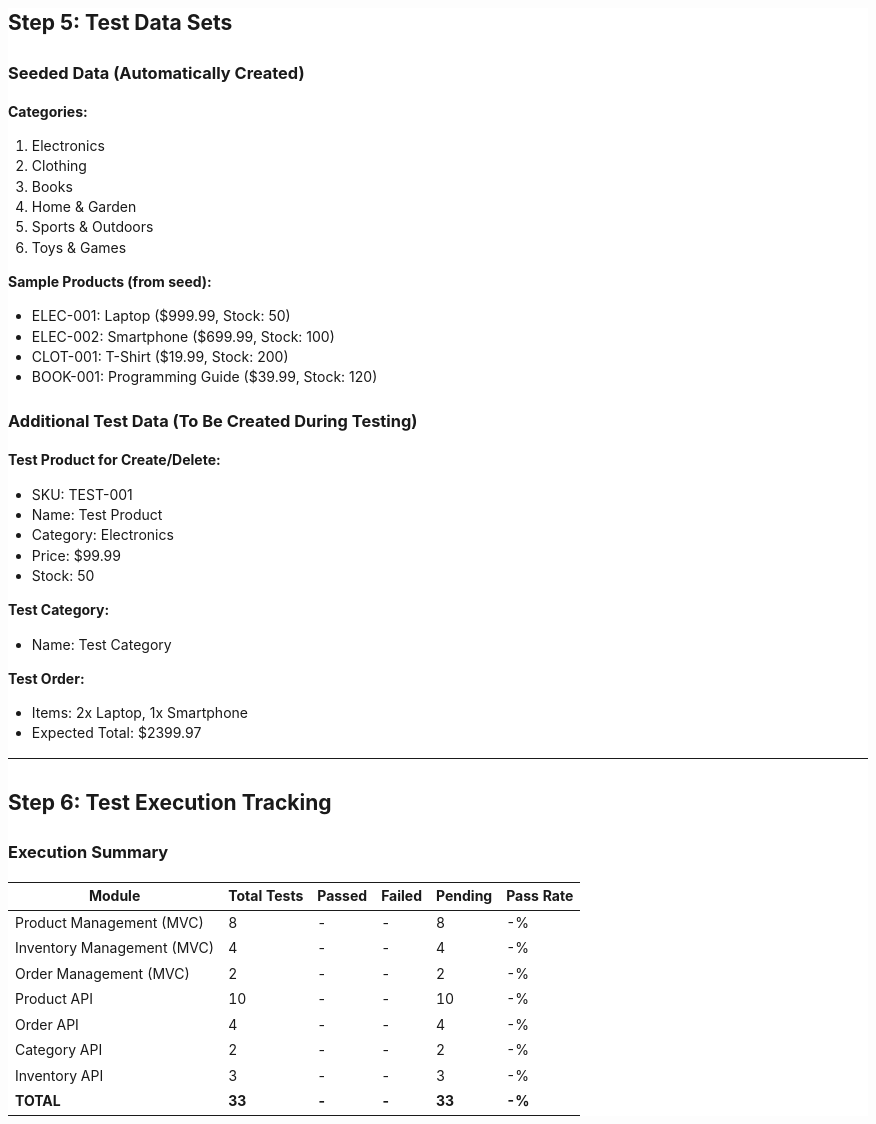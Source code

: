 
## Step 5: Test Data Sets

### Seeded Data (Automatically Created)

**Categories:**
1. Electronics
2. Clothing
3. Books
4. Home & Garden
5. Sports & Outdoors
6. Toys & Games

**Sample Products (from seed):**
- ELEC-001: Laptop ($999.99, Stock: 50)
- ELEC-002: Smartphone ($699.99, Stock: 100)
- CLOT-001: T-Shirt ($19.99, Stock: 200)
- BOOK-001: Programming Guide ($39.99, Stock: 120)

### Additional Test Data (To Be Created During Testing)

**Test Product for Create/Delete:**
- SKU: TEST-001
- Name: Test Product
- Category: Electronics
- Price: $99.99
- Stock: 50

**Test Category:**
- Name: Test Category

**Test Order:**
- Items: 2x Laptop, 1x Smartphone
- Expected Total: $2399.97

---

## Step 6: Test Execution Tracking

### Execution Summary

| Module | Total Tests | Passed | Failed | Pending | Pass Rate |
|--------|-------------|--------|--------|---------|-----------|
| Product Management (MVC) | 8 | - | - | 8 | -% |
| Inventory Management (MVC) | 4 | - | - | 4 | -% |
| Order Management (MVC) | 2 | - | - | 2 | -% |
| Product API | 10 | - | - | 10 | -% |
| Order API | 4 | - | - | 4 | -% |
| Category API | 2 | - | - | 2 | -% |
| Inventory API | 3 | - | - | 3 | -% |
| **TOTAL** | **33** | **-** | **-** | **33** | **-%** |
